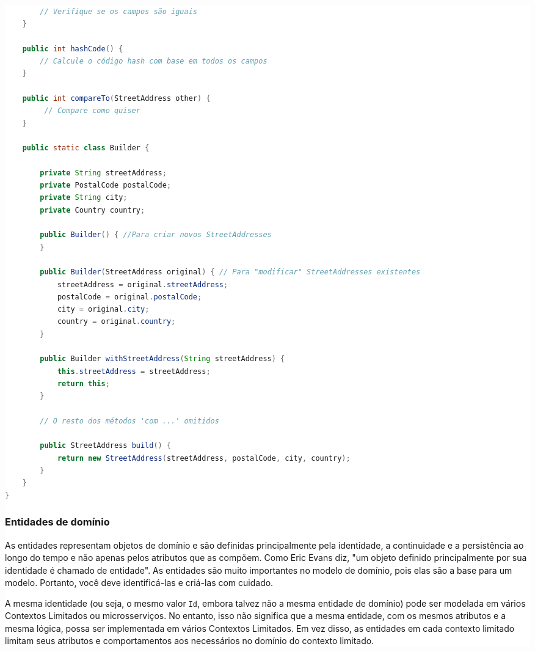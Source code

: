 ```java
        // Verifique se os campos são iguais
    }

    public int hashCode() {
        // Calcule o código hash com base em todos os campos
    }

    public int compareTo(StreetAddress other) {
         // Compare como quiser
    }

    public static class Builder {

        private String streetAddress;
        private PostalCode postalCode;
        private String city;
        private Country country;

        public Builder() { //Para criar novos StreetAddresses
        }

        public Builder(StreetAddress original) { // Para "modificar" StreetAddresses existentes
            streetAddress = original.streetAddress;
            postalCode = original.postalCode;
            city = original.city;
            country = original.country;
        }

        public Builder withStreetAddress(String streetAddress) {
            this.streetAddress = streetAddress;
            return this;
        }

        // O resto dos métodos 'com ...' omitidos

        public StreetAddress build() {
            return new StreetAddress(streetAddress, postalCode, city, country);
        }
    }
}
```

### Entidades de domínio

As entidades representam objetos de domínio e são definidas principalmente pela identidade, a continuidade e a persistência ao longo do tempo e não apenas pelos atributos que as compõem.  Como Eric Evans diz, "um objeto definido principalmente por sua identidade é chamado de entidade".  As entidades são muito importantes no modelo de domínio, pois elas são a base para um modelo.  Portanto, você deve identificá-las e criá-las com cuidado.

A mesma identidade (ou seja, o mesmo valor  `Id`, embora talvez não a mesma entidade de domínio) pode ser modelada em vários Contextos Limitados ou microsserviços.  No entanto, isso não significa que a mesma entidade, com os mesmos atributos e a mesma lógica, possa ser implementada em vários Contextos Limitados.  Em vez disso, as entidades em cada contexto limitado limitam seus atributos e comportamentos aos necessários no domínio do contexto limitado.
